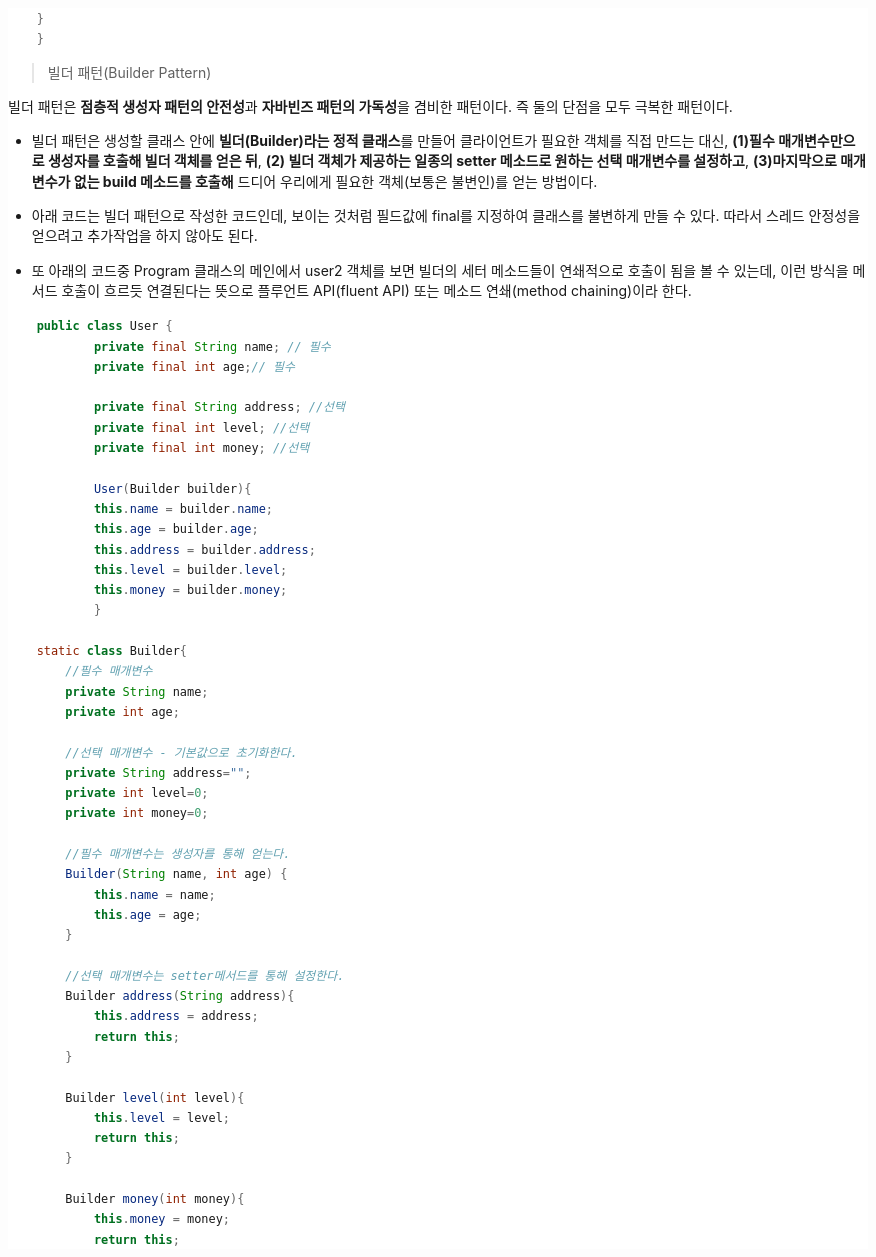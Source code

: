 ```java
    }
    }
```


> 빌더 패턴(Builder Pattern)

빌더 패턴은 **점층적 생성자 패턴의 안전성**과 **자바빈즈 패턴의 가독성**을 겸비한 패턴이다. 즉 둘의 단점을 모두 극복한 패턴이다.

- 빌더 패턴은 생성할 클래스 안에 **빌더(Builder)라는 정적 클래스**를 만들어 클라이언트가 필요한 객체를 직접 만드는 대신, **(1)필수 매개변수만으로 생성자를 호출해 빌더 객체를 얻은 뒤**, **(2) 빌더 객체가 제공하는 일종의 setter 메소드로 원하는 선택 매개변수를 설정하고**, **(3)마지막으로 매개변수가 없는 build 메소드를 호출해** 드디어 우리에게 필요한 객체(보통은 불변인)를 얻는 방법이다.

- 아래 코드는 빌더 패턴으로 작성한 코드인데, 보이는 것처럼 필드값에 final를 지정하여 클래스를 불변하게 만들 수 있다. 따라서 스레드 안정성을 얻으려고 추가작업을 하지 않아도 된다.

- 또 아래의 코드중 Program 클래스의 메인에서 user2 객체를 보면 빌더의 세터 메소드들이 연쇄적으로 호출이 됨을 볼 수 있는데, 이런 방식을 메서드 호출이 흐르듯 연결된다는 뜻으로 플루언트 API(fluent API) 또는 메소드 연쇄(method chaining)이라 한다.


```java
    public class User {
    		private final String name; // 필수
    		private final int age;// 필수
    
    		private final String address; //선택
    		private final int level; //선택
    		private final int money; //선택
    
    		User(Builder builder){
    	    this.name = builder.name;
    	    this.age = builder.age;
    	    this.address = builder.address;
    	    this.level = builder.level;
    	    this.money = builder.money;
    		}
    
    static class Builder{
        //필수 매개변수
        private String name;
        private int age;
    
        //선택 매개변수 - 기본값으로 초기화한다.
        private String address="";
        private int level=0;
        private int money=0; 
        
        //필수 매개변수는 생성자를 통해 얻는다.
        Builder(String name, int age) {
            this.name = name;
            this.age = age;
        }
    
        //선택 매개변수는 setter메서드를 통해 설정한다.
        Builder address(String address){
            this.address = address;
            return this;
        }
    
        Builder level(int level){
            this.level = level;
            return this;
        }
    
        Builder money(int money){
            this.money = money;
            return this;
```